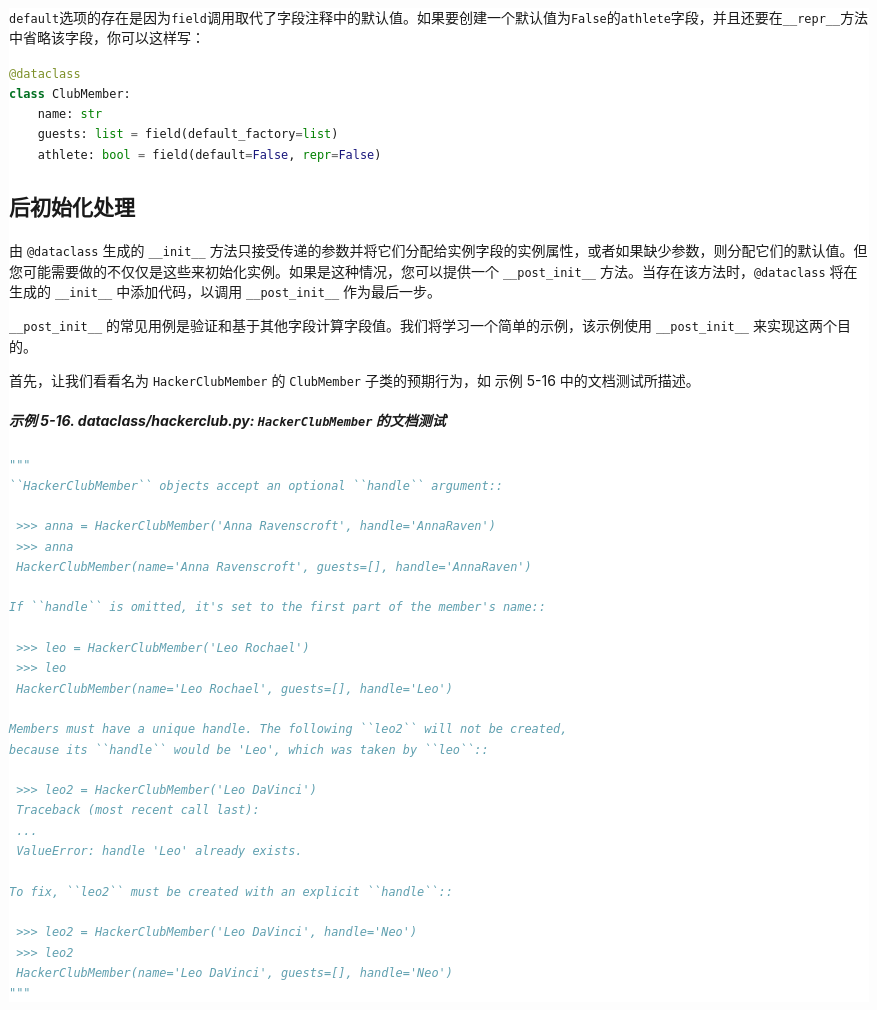 `default`选项的存在是因为`field`调用取代了字段注释中的默认值。如果要创建一个默认值为`False`的`athlete`字段，并且还要在`__repr__`方法中省略该字段，你可以这样写：

```py
@dataclass
class ClubMember:
    name: str
    guests: list = field(default_factory=list)
    athlete: bool = field(default=False, repr=False)
```

## 后初始化处理

由 `@dataclass` 生成的 `__init__` 方法只接受传递的参数并将它们分配给实例字段的实例属性，或者如果缺少参数，则分配它们的默认值。但您可能需要做的不仅仅是这些来初始化实例。如果是这种情况，您可以提供一个 `__post_init__` 方法。当存在该方法时，`@dataclass` 将在生成的 `__init__` 中添加代码，以调用 `__post_init__` 作为最后一步。

`__post_init__` 的常见用例是验证和基于其他字段计算字段值。我们将学习一个简单的示例，该示例使用 `__post_init__` 来实现这两个目的。

首先，让我们看看名为 `HackerClubMember` 的 `ClubMember` 子类的预期行为，如 示例 5-16 中的文档测试所描述。

##### 示例 5-16\. *dataclass/hackerclub.py*: `HackerClubMember` 的文档测试

```py
"""
``HackerClubMember`` objects accept an optional ``handle`` argument::

 >>> anna = HackerClubMember('Anna Ravenscroft', handle='AnnaRaven')
 >>> anna
 HackerClubMember(name='Anna Ravenscroft', guests=[], handle='AnnaRaven')

If ``handle`` is omitted, it's set to the first part of the member's name::

 >>> leo = HackerClubMember('Leo Rochael')
 >>> leo
 HackerClubMember(name='Leo Rochael', guests=[], handle='Leo')

Members must have a unique handle. The following ``leo2`` will not be created,
because its ``handle`` would be 'Leo', which was taken by ``leo``::

 >>> leo2 = HackerClubMember('Leo DaVinci')
 Traceback (most recent call last):
 ...
 ValueError: handle 'Leo' already exists.

To fix, ``leo2`` must be created with an explicit ``handle``::

 >>> leo2 = HackerClubMember('Leo DaVinci', handle='Neo')
 >>> leo2
 HackerClubMember(name='Leo DaVinci', guests=[], handle='Neo')
"""
```
